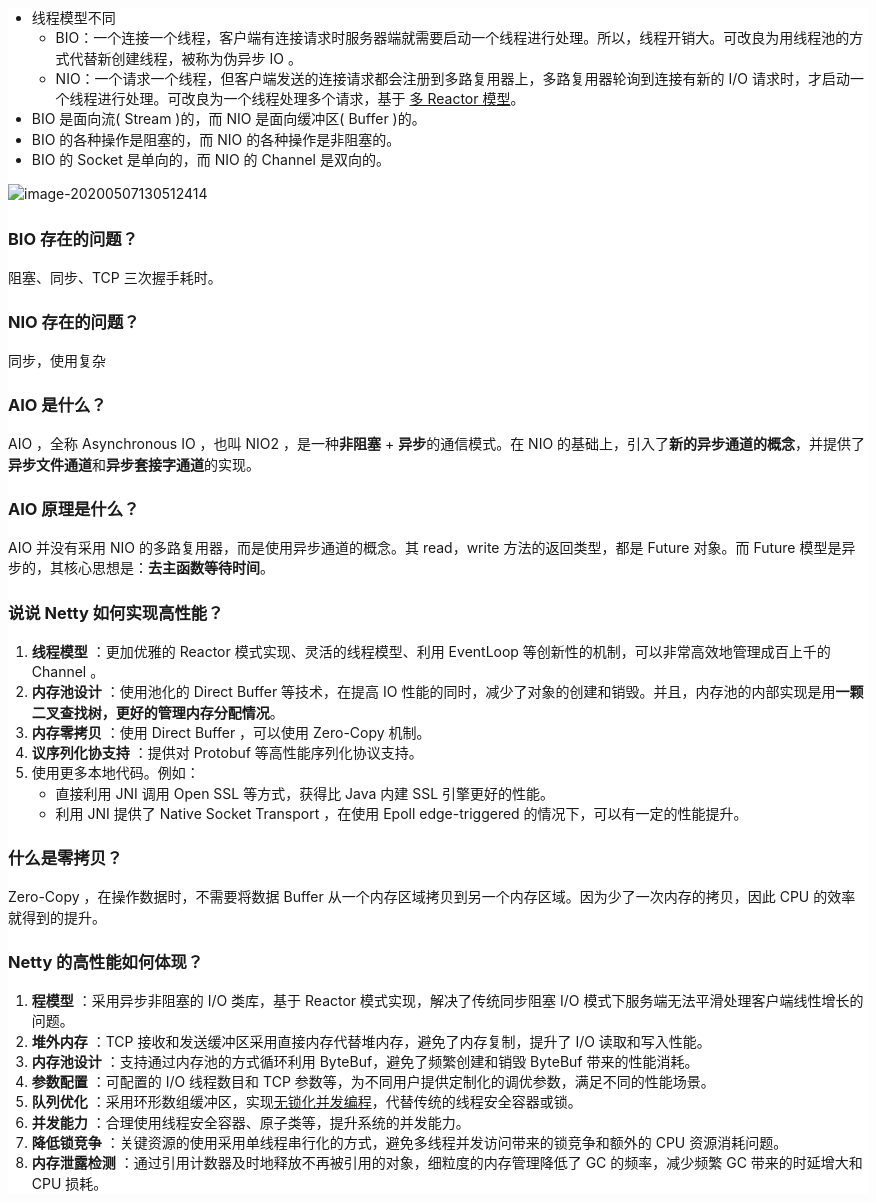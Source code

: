 - 线程模型不同
  - BIO：一个连接一个线程，客户端有连接请求时服务器端就需要启动一个线程进行处理。所以，线程开销大。可改良为用线程池的方式代替新创建线程，被称为伪异步 IO 。
  - NIO：一个请求一个线程，但客户端发送的连接请求都会注册到多路复用器上，多路复用器轮询到连接有新的 I/O 请求时，才启动一个线程进行处理。可改良为一个线程处理多个请求，基于 [多 Reactor 模型](http://svip.iocoder.cn/Netty/EventLoop-1-Reactor-Model/)。
- BIO 是面向流( Stream )的，而 NIO 是面向缓冲区( Buffer )的。
- BIO 的各种操作是阻塞的，而 NIO 的各种操作是非阻塞的。
- BIO 的 Socket 是单向的，而 NIO 的 Channel 是双向的。

![image-20200507130512414](https://tva1.sinaimg.cn/large/007S8ZIlly1gejsyvdvv8j30te0doahc.jpg)

### BIO 存在的问题？

阻塞、同步、TCP 三次握手耗时。

### NIO 存在的问题？

同步，使用复杂

### AIO 是什么？

AIO ，全称 Asynchronous IO ，也叫 NIO2 ，是一种**非阻塞** + **异步**的通信模式。在 NIO 的基础上，引入了**新的异步通道的概念**，并提供了**异步文件通道**和**异步套接字通道**的实现。

### AIO 原理是什么？

AIO 并没有采用 NIO 的多路复用器，而是使用异步通道的概念。其 read，write 方法的返回类型，都是 Future 对象。而 Future 模型是异步的，其核心思想是：**去主函数等待时间**。

### 说说 Netty 如何实现高性能？

1. **线程模型** ：更加优雅的 Reactor 模式实现、灵活的线程模型、利用 EventLoop 等创新性的机制，可以非常高效地管理成百上千的 Channel 。
2. **内存池设计** ：使用池化的 Direct Buffer 等技术，在提高 IO 性能的同时，减少了对象的创建和销毁。并且，内存池的内部实现是用**一颗二叉查找树，更好的管理内存分配情况**。
3. **内存零拷贝** ：使用 Direct Buffer ，可以使用 Zero-Copy 机制。
4. **议序列化协支持** ：提供对 Protobuf 等高性能序列化协议支持。
5. 使用更多本地代码。例如：
   - 直接利用 JNI 调用 Open SSL 等方式，获得比 Java 内建 SSL 引擎更好的性能。
   - 利用 JNI 提供了 Native Socket Transport ，在使用 Epoll edge-triggered 的情况下，可以有一定的性能提升。

### 什么是零拷贝？

Zero-Copy ，在操作数据时，不需要将数据 Buffer 从一个内存区域拷贝到另一个内存区域。因为少了一次内存的拷贝，因此 CPU 的效率就得到的提升。

### Netty 的高性能如何体现？

1. **程模型** ：采用异步非阻塞的 I/O 类库，基于 Reactor 模式实现，解决了传统同步阻塞 I/O 模式下服务端无法平滑处理客户端线性增长的问题。
2. **堆外内存** ：TCP 接收和发送缓冲区采用直接内存代替堆内存，避免了内存复制，提升了 I/O 读取和写入性能。
3. **内存池设计** ：支持通过内存池的方式循环利用 ByteBuf，避免了频繁创建和销毁 ByteBuf 带来的性能消耗。
4. **参数配置** ：可配置的 I/O 线程数目和 TCP 参数等，为不同用户提供定制化的调优参数，满足不同的性能场景。
5. **队列优化** ：采用环形数组缓冲区，实现<u>无锁化并发编程</u>，代替传统的线程安全容器或锁。
6. **并发能力** ：合理使用线程安全容器、原子类等，提升系统的并发能力。
7. **降低锁竞争** ：关键资源的使用采用单线程串行化的方式，避免多线程并发访问带来的锁竞争和额外的 CPU 资源消耗问题。
8. **内存泄露检测** ：通过引用计数器及时地释放不再被引用的对象，细粒度的内存管理降低了 GC 的频率，减少频繁 GC 带来的时延增大和 CPU 损耗。
